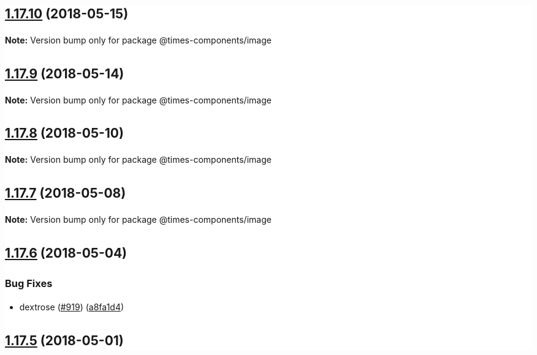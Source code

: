


<a name="1.17.10"></a>
## [1.17.10](https://github.com/newsuk/times-components/compare/@times-components/image@1.17.9...@times-components/image@1.17.10) (2018-05-15)




**Note:** Version bump only for package @times-components/image

<a name="1.17.9"></a>
## [1.17.9](https://github.com/newsuk/times-components/compare/@times-components/image@1.17.8...@times-components/image@1.17.9) (2018-05-14)




**Note:** Version bump only for package @times-components/image

<a name="1.17.8"></a>
## [1.17.8](https://github.com/newsuk/times-components/compare/@times-components/image@1.17.7...@times-components/image@1.17.8) (2018-05-10)




**Note:** Version bump only for package @times-components/image

<a name="1.17.7"></a>
## [1.17.7](https://github.com/newsuk/times-components/compare/@times-components/image@1.17.6...@times-components/image@1.17.7) (2018-05-08)




**Note:** Version bump only for package @times-components/image

<a name="1.17.6"></a>
## [1.17.6](https://github.com/newsuk/times-components/compare/@times-components/image@1.17.5...@times-components/image@1.17.6) (2018-05-04)


### Bug Fixes

* dextrose ([#919](https://github.com/newsuk/times-components/issues/919)) ([a8fa1d4](https://github.com/newsuk/times-components/commit/a8fa1d4))




<a name="1.17.5"></a>
## [1.17.5](https://github.com/newsuk/times-components/compare/@times-components/image@1.17.4...@times-components/image@1.17.5) (2018-05-01)
